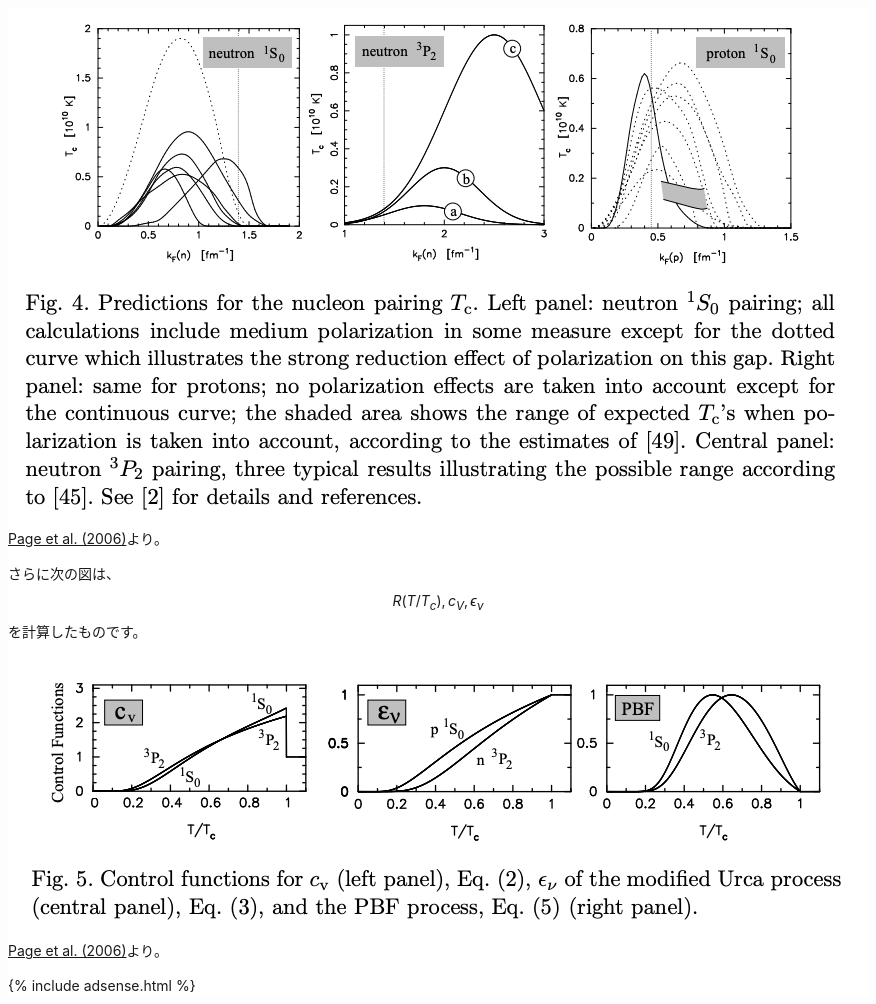 ![](/assets/images/compact/cooling_neutron_stars_02.png)  
[Page et al. (2006)](https://www.sciencedirect.com/science/article/abs/pii/S0375947405011164?via%3Dihub)より。  

さらに次の図は、$$R(T/ T_c), c_V, \epsilon_\nu$$を計算したものです。

![](/assets/images/compact/cooling_neutron_stars_03.png)  
[Page et al. (2006)](https://www.sciencedirect.com/science/article/abs/pii/S0375947405011164?via%3Dihub)より。  

{% include adsense.html %}
